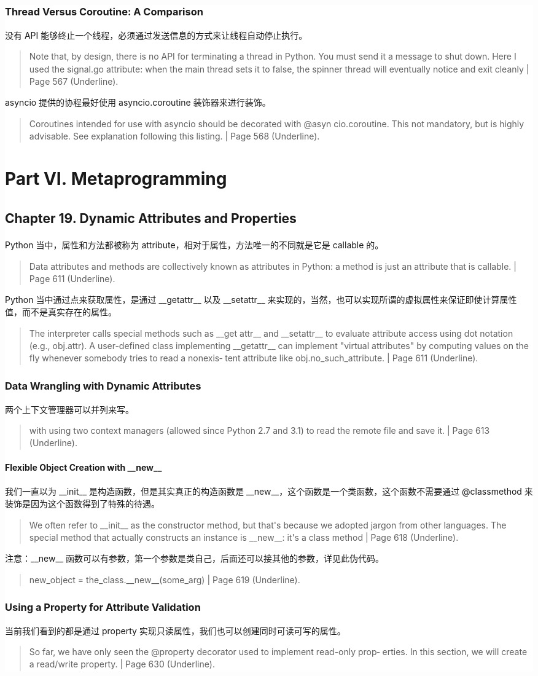 ### Thread Versus Coroutine: A Comparison

没有 API 能够终止一个线程，必须通过发送信息的方式来让线程自动停止执行。

> Note that, by design, there is no API for terminating a thread in Python. You must send it a message to shut down. Here I used the signal.go attribute: when the main thread sets it to false, the spinner thread will eventually notice and exit cleanly \| Page 567 (Underline).

asyncio 提供的协程最好使用 asyncio.coroutine 装饰器来进行装饰。

> Coroutines  intended  for  use  with  asyncio  should  be  decorated  with  @asyn cio.coroutine.  This  not  mandatory,  but  is  highly  advisable.  See  explanation following this listing. \| Page 568 (Underline).

# Part VI. Metaprogramming

## Chapter 19. Dynamic Attributes and Properties

Python 当中，属性和方法都被称为 attribute，相对于属性，方法唯一的不同就是它是 callable 的。

> Data attributes and methods are collectively known as attributes in Python: a method is just an attribute that is callable. \| Page 611 (Underline).

Python 当中通过点来获取属性，是通过 \_\_getattr\_\_ 以及 \_\_setattr\_\_ 来实现的，当然，也可以实现所谓的虚拟属性来保证即使计算属性值，而不是真实存在的属性。

> The interpreter calls special methods such as  \_\_get attr\_\_  and  \_\_setattr\_\_  to  evaluate  attribute  access  using  dot  notation  (e.g., obj.attr).  A  user-defined  class  implementing  \_\_getattr\_\_  can  implement  "virtual attributes" by computing values on the fly whenever somebody tries to read a nonexis‐ tent attribute like obj.no\_such\_attribute. \| Page 611 (Underline).

### Data Wrangling with Dynamic Attributes

两个上下文管理器可以并列来写。

> with using two context managers (allowed since Python 2.7 and 3.1) to read the remote file and save it. \| Page 613 (Underline).

#### Flexible Object Creation with \_\_new\_\_

我们一直以为 \_\_init\_\_ 是构造函数，但是其实真正的构造函数是 \_\_new\_\_，这个函数是一个类函数，这个函数不需要通过 @classmethod 来装饰是因为这个函数得到了特殊的待遇。

> We often refer to \_\_init\_\_ as the constructor method, but that's because we adopted jargon from other languages. The special method that actually constructs an instance is \_\_new\_\_: it's a class method \| Page 618 (Underline).

注意：\_\_new\_\_ 函数可以有参数，第一个参数是类自己，后面还可以接其他的参数，详见此伪代码。

> new\_object = the\_class.\_\_new\_\_(some\_arg) \| Page 619 (Underline).

### Using a Property for Attribute Validation

当前我们看到的都是通过 property 实现只读属性，我们也可以创建同时可读可写的属性。

> So far, we have only seen the @property decorator used to implement read-only prop‐ erties. In this section, we will create a read/write property. \| Page 630 (Underline).
